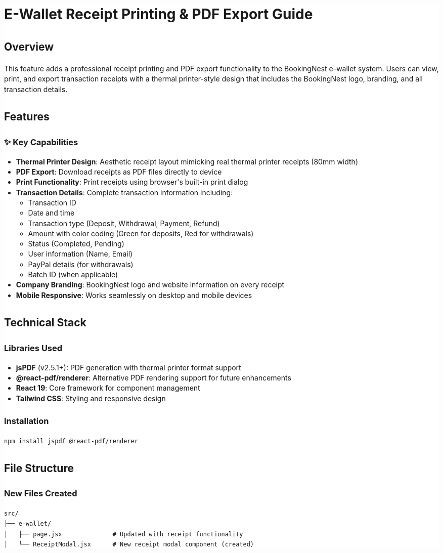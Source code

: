 # E-Wallet Receipt Printing & PDF Export Guide

## Overview
This feature adds a professional receipt printing and PDF export functionality to the BookingNest e-wallet system. Users can view, print, and export transaction receipts with a thermal printer-style design that includes the BookingNest logo, branding, and all transaction details.

## Features

### ✨ Key Capabilities
- **Thermal Printer Design**: Aesthetic receipt layout mimicking real thermal printer receipts (80mm width)
- **PDF Export**: Download receipts as PDF files directly to device
- **Print Functionality**: Print receipts using browser's built-in print dialog
- **Transaction Details**: Complete transaction information including:
  - Transaction ID
  - Date and time
  - Transaction type (Deposit, Withdrawal, Payment, Refund)
  - Amount with color coding (Green for deposits, Red for withdrawals)
  - Status (Completed, Pending)
  - User information (Name, Email)
  - PayPal details (for withdrawals)
  - Batch ID (when applicable)
- **Company Branding**: BookingNest logo and website information on every receipt
- **Mobile Responsive**: Works seamlessly on desktop and mobile devices

## Technical Stack

### Libraries Used
- **jsPDF** (v2.5.1+): PDF generation with thermal printer format support
- **@react-pdf/renderer**: Alternative PDF rendering support for future enhancements
- **React 19**: Core framework for component management
- **Tailwind CSS**: Styling and responsive design

### Installation
```bash
npm install jspdf @react-pdf/renderer
```

## File Structure

### New Files Created
```
src/
├── e-wallet/
│   ├── page.jsx              # Updated with receipt functionality
│   └── ReceiptModal.jsx      # New receipt modal component (created)
```
